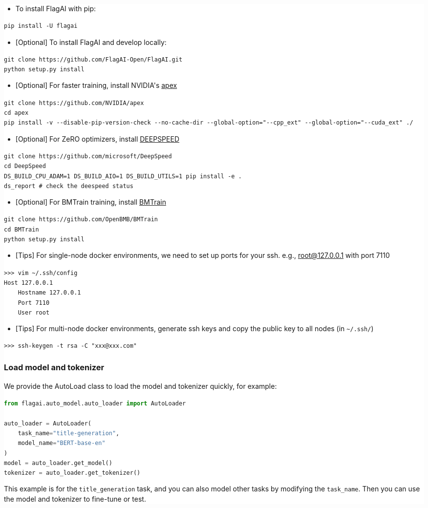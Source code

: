 - To install FlagAI with pip:
```shell
pip install -U flagai
```

- [Optional] To install FlagAI and develop locally:

```shell
git clone https://github.com/FlagAI-Open/FlagAI.git
python setup.py install
```

- [Optional] For faster training, install NVIDIA's [apex](https://github.com/NVIDIA/apex)
```
git clone https://github.com/NVIDIA/apex
cd apex
pip install -v --disable-pip-version-check --no-cache-dir --global-option="--cpp_ext" --global-option="--cuda_ext" ./
```
- [Optional] For ZeRO optimizers, install [DEEPSPEED](https://github.com/microsoft/DeepSpeed)
```
git clone https://github.com/microsoft/DeepSpeed
cd DeepSpeed
DS_BUILD_CPU_ADAM=1 DS_BUILD_AIO=1 DS_BUILD_UTILS=1 pip install -e .
ds_report # check the deespeed status
```
- [Optional] For BMTrain training, install [BMTrain](https://github.com/OpenBMB/BMTrain)
```
git clone https://github.com/OpenBMB/BMTrain
cd BMTrain
python setup.py install
```
- [Tips] For single-node docker environments, we need to set up ports for your ssh. e.g., root@127.0.0.1 with port 7110
```
>>> vim ~/.ssh/config
Host 127.0.0.1
    Hostname 127.0.0.1
    Port 7110
    User root
```
- [Tips] For multi-node docker environments, generate ssh keys and copy the public key to all nodes (in `~/.ssh/`)
```
>>> ssh-keygen -t rsa -C "xxx@xxx.com"
```


### Load model and tokenizer
We provide the AutoLoad class to load the model and tokenizer quickly, for example:
```python
from flagai.auto_model.auto_loader import AutoLoader

auto_loader = AutoLoader(
    task_name="title-generation",
    model_name="BERT-base-en"
)
model = auto_loader.get_model()
tokenizer = auto_loader.get_tokenizer()
```
This example is for the `title_generation` task, and you can also model other tasks by modifying the `task_name`.
Then you can use the model and tokenizer to fine-tune or test.
